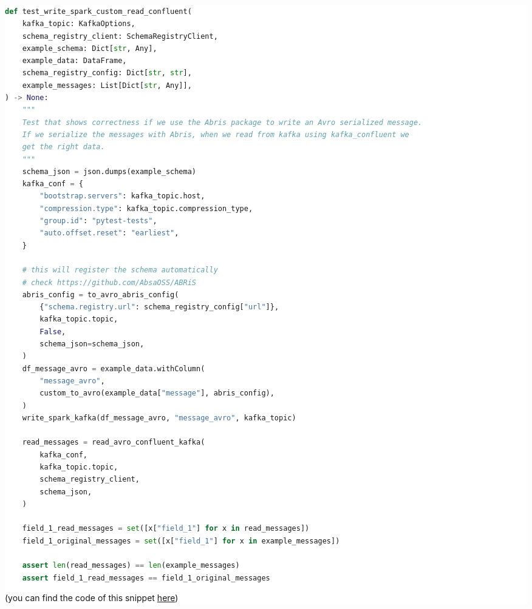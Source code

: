 ``` python
def test_write_spark_custom_read_confluent(
    kafka_topic: KafkaOptions,
    schema_registry_client: SchemaRegistryClient,
    example_schema: Dict[str, Any],
    example_data: DataFrame,
    schema_registry_config: Dict[str, str],
    example_messages: List[Dict[str, Any]],
) -> None:
    """
    Test that shows correctness if we use the Abris package to write an Avro serialized message.
    If we serialize the messages with Abris, when we read from kafka using kafka_confluent we
    get the right data.
    """
    schema_json = json.dumps(example_schema)
    kafka_conf = {
        "bootstrap.servers": kafka_topic.host,
        "compression.type": kafka_topic.compression_type,
        "group.id": "pytest-tests",
        "auto.offset.reset": "earliest",
    }

    # this will register the schema automatically
    # check https://github.com/AbsaOSS/ABRiS
    abris_config = to_avro_abris_config(
        {"schema.registry.url": schema_registry_config["url"]},
        kafka_topic.topic,
        False,
        schema_json=schema_json,
    )
    df_message_avro = example_data.withColumn(
        "message_avro",
        custom_to_avro(example_data["message"], abris_config),
    )
    write_spark_kafka(df_message_avro, "message_avro", kafka_topic)

    read_messages = read_avro_confluent_kafka(
        kafka_conf,
        kafka_topic.topic,
        schema_registry_client,
        schema_json,
    )

    field_1_read_messages = set([x["field_1"] for x in read_messages])
    field_1_original_messages = set([x["field_1"] for x in example_messages])

    assert len(read_messages) == len(example_messages)
    assert field_1_read_messages == field_1_original_messages
```

(you can find the code of this snippet [here](https://github.com/candeiasalexandre/pyspark_confluent_avro/blob/9449174622b4ba5fcc026c23358fa8d2f5732d5d/tests/test_confluent_spark.py#L197))
